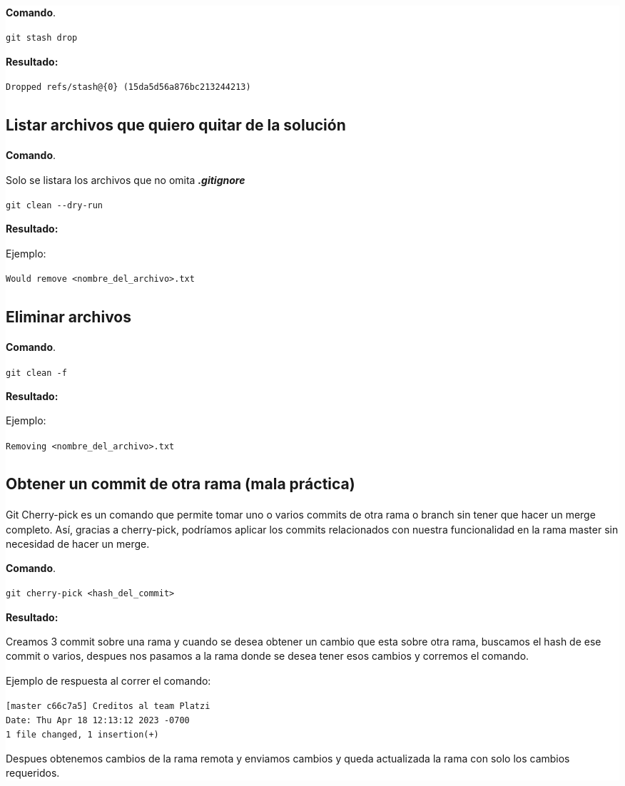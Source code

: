 **Comando**.

`git stash drop`

**Resultado:**

    Dropped refs/stash@{0} (15da5d56a876bc213244213)

## Listar archivos que quiero quitar de la solución

**Comando**.

Solo se listara los archivos que no omita ***.gitignore***

`git clean --dry-run`

**Resultado:**

Ejemplo:

    Would remove <nombre_del_archivo>.txt

## Eliminar archivos

**Comando**.

`git clean -f`

**Resultado:**

Ejemplo:

    Removing <nombre_del_archivo>.txt

## Obtener un commit de otra rama (mala práctica)

Git Cherry-pick es un comando que permite tomar uno o varios commits de otra rama o branch sin tener que hacer un merge completo. Así, gracias a cherry-pick, podríamos aplicar los commits relacionados con nuestra funcionalidad en la rama master sin necesidad de hacer un merge.

**Comando**.

`git cherry-pick <hash_del_commit>`

**Resultado:**

Creamos 3 commit sobre una rama y cuando se desea obtener un cambio que esta sobre otra rama, buscamos el hash de ese commit o varios, despues nos pasamos a la rama donde se desea tener esos cambios y corremos el comando.

Ejemplo de respuesta al correr el comando:

    [master c66c7a5] Creditos al team Platzi
    Date: Thu Apr 18 12:13:12 2023 -0700
    1 file changed, 1 insertion(+)

Despues obtenemos cambios de la rama remota y enviamos cambios y queda actualizada la rama con solo los cambios requeridos.
